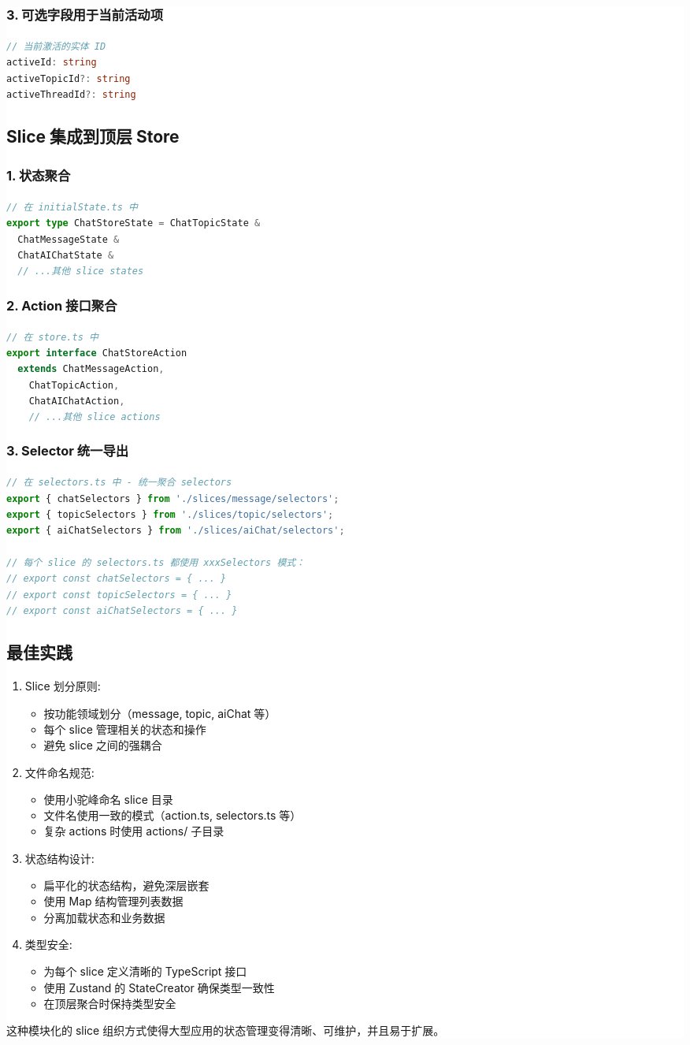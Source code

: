 ### 3. 可选字段用于当前活动项
```typescript
// 当前激活的实体 ID
activeId: string
activeTopicId?: string
activeThreadId?: string
```

## Slice 集成到顶层 Store

### 1. 状态聚合
```typescript
// 在 initialState.ts 中
export type ChatStoreState = ChatTopicState &
  ChatMessageState &
  ChatAIChatState &
  // ...其他 slice states
```

### 2. Action 接口聚合
```typescript
// 在 store.ts 中
export interface ChatStoreAction
  extends ChatMessageAction,
    ChatTopicAction,
    ChatAIChatAction,
    // ...其他 slice actions
```

### 3. Selector 统一导出
```typescript
// 在 selectors.ts 中 - 统一聚合 selectors
export { chatSelectors } from './slices/message/selectors';
export { topicSelectors } from './slices/topic/selectors';
export { aiChatSelectors } from './slices/aiChat/selectors';

// 每个 slice 的 selectors.ts 都使用 xxxSelectors 模式：
// export const chatSelectors = { ... }
// export const topicSelectors = { ... }
// export const aiChatSelectors = { ... }
```

## 最佳实践

1. Slice 划分原则:
   - 按功能领域划分（message, topic, aiChat 等）
   - 每个 slice 管理相关的状态和操作
   - 避免 slice 之间的强耦合

2. 文件命名规范:
   - 使用小驼峰命名 slice 目录
   - 文件名使用一致的模式（action.ts, selectors.ts 等）
   - 复杂 actions 时使用 actions/ 子目录

3. 状态结构设计:
   - 扁平化的状态结构，避免深层嵌套
   - 使用 Map 结构管理列表数据
   - 分离加载状态和业务数据

4. 类型安全:
   - 为每个 slice 定义清晰的 TypeScript 接口
   - 使用 Zustand 的 StateCreator 确保类型一致性
   - 在顶层聚合时保持类型安全

这种模块化的 slice 组织方式使得大型应用的状态管理变得清晰、可维护，并且易于扩展。
